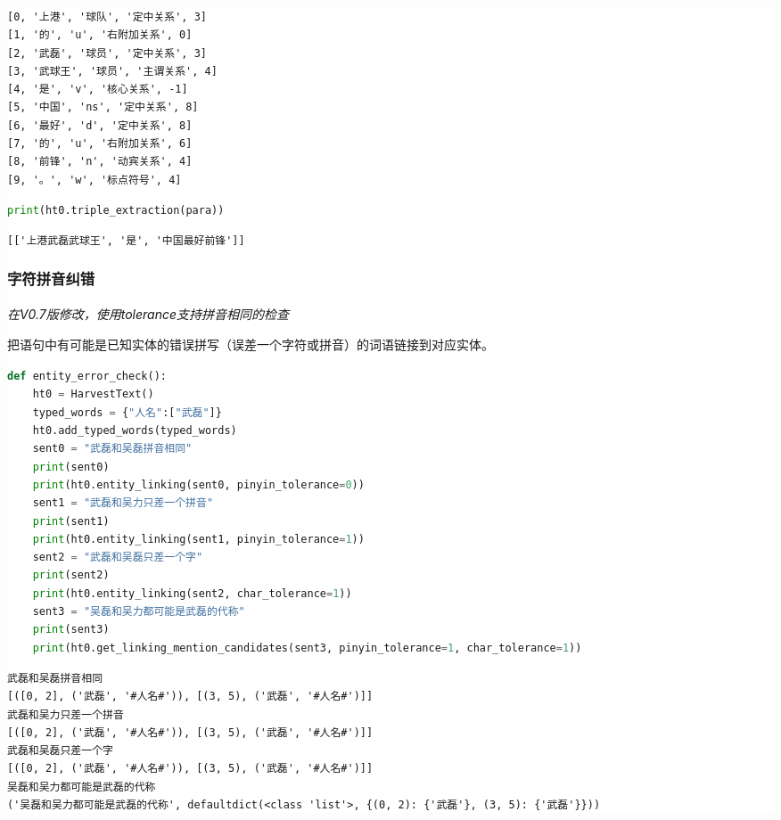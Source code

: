 ```
[0, '上港', '球队', '定中关系', 3]
[1, '的', 'u', '右附加关系', 0]
[2, '武磊', '球员', '定中关系', 3]
[3, '武球王', '球员', '主谓关系', 4]
[4, '是', 'v', '核心关系', -1]
[5, '中国', 'ns', '定中关系', 8]
[6, '最好', 'd', '定中关系', 8]
[7, '的', 'u', '右附加关系', 6]
[8, '前锋', 'n', '动宾关系', 4]
[9, '。', 'w', '标点符号', 4]
```
```python
print(ht0.triple_extraction(para))
```
```
[['上港武磊武球王', '是', '中国最好前锋']]
```

<a id="字符拼音纠错"> </a>

### 字符拼音纠错

_在V0.7版修改，使用tolerance支持拼音相同的检查_

把语句中有可能是已知实体的错误拼写（误差一个字符或拼音）的词语链接到对应实体。
```python
def entity_error_check():
    ht0 = HarvestText()
    typed_words = {"人名":["武磊"]}
    ht0.add_typed_words(typed_words)
    sent0 = "武磊和吴磊拼音相同"
    print(sent0)
    print(ht0.entity_linking(sent0, pinyin_tolerance=0))
    sent1 = "武磊和吴力只差一个拼音"
    print(sent1)
    print(ht0.entity_linking(sent1, pinyin_tolerance=1))
    sent2 = "武磊和吴磊只差一个字"
    print(sent2)
    print(ht0.entity_linking(sent2, char_tolerance=1))
    sent3 = "吴磊和吴力都可能是武磊的代称"
    print(sent3)
    print(ht0.get_linking_mention_candidates(sent3, pinyin_tolerance=1, char_tolerance=1))
```

```
武磊和吴磊拼音相同
[([0, 2], ('武磊', '#人名#')), [(3, 5), ('武磊', '#人名#')]]
武磊和吴力只差一个拼音
[([0, 2], ('武磊', '#人名#')), [(3, 5), ('武磊', '#人名#')]]
武磊和吴磊只差一个字
[([0, 2], ('武磊', '#人名#')), [(3, 5), ('武磊', '#人名#')]]
吴磊和吴力都可能是武磊的代称
('吴磊和吴力都可能是武磊的代称', defaultdict(<class 'list'>, {(0, 2): {'武磊'}, (3, 5): {'武磊'}}))
```
<a id="情感分析"> </a>
